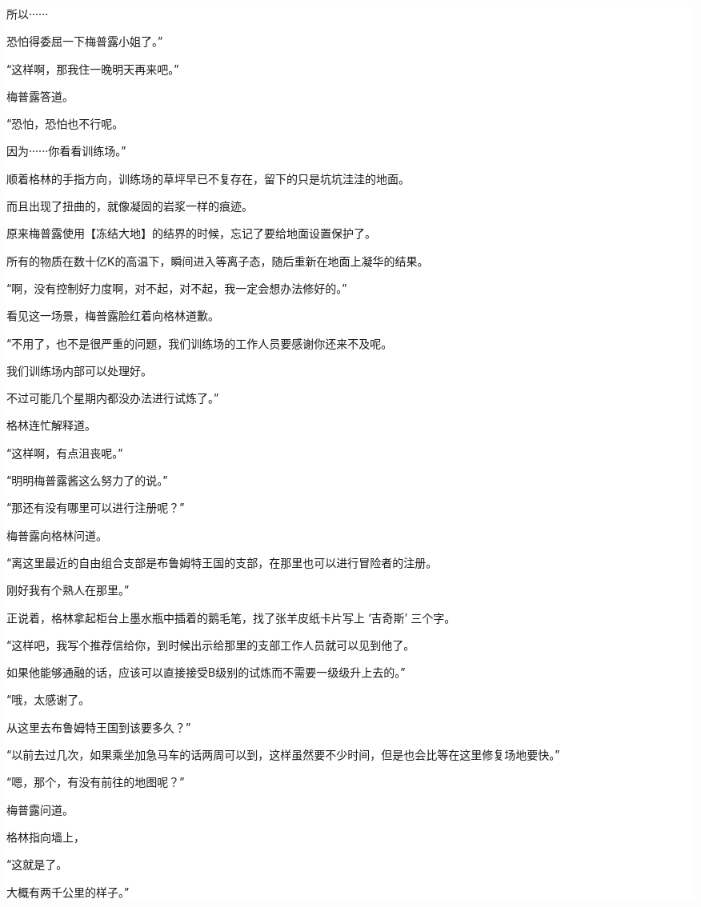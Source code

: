 所以······

恐怕得委屈一下梅普露小姐了。”

“这样啊，那我住一晚明天再来吧。”

梅普露答道。

“恐怕，恐怕也不行呢。

因为······你看看训练场。”

顺着格林的手指方向，训练场的草坪早已不复存在，留下的只是坑坑洼洼的地面。

而且出现了扭曲的，就像凝固的岩浆一样的痕迹。

原来梅普露使用【冻结大地】的结界的时候，忘记了要给地面设置保护了。

所有的物质在数十亿K的高温下，瞬间进入等离子态，随后重新在地面上凝华的结果。

“啊，没有控制好力度啊，对不起，对不起，我一定会想办法修好的。”

看见这一场景，梅普露脸红着向格林道歉。

“不用了，也不是很严重的问题，我们训练场的工作人员要感谢你还来不及呢。

我们训练场内部可以处理好。

不过可能几个星期内都没办法进行试炼了。”

格林连忙解释道。

“这样啊，有点沮丧呢。”

“明明梅普露酱这么努力了的说。”

“那还有没有哪里可以进行注册呢？”

梅普露向格林问道。

“离这里最近的自由组合支部是布鲁姆特王国的支部，在那里也可以进行冒险者的注册。

刚好我有个熟人在那里。”

正说着，格林拿起柜台上墨水瓶中插着的鹅毛笔，找了张羊皮纸卡片写上 ‘吉奇斯’ 三个字。

“这样吧，我写个推荐信给你，到时候出示给那里的支部工作人员就可以见到他了。

如果他能够通融的话，应该可以直接接受B级别的试炼而不需要一级级升上去的。”

“哦，太感谢了。

从这里去布鲁姆特王国到该要多久？”

“以前去过几次，如果乘坐加急马车的话两周可以到，这样虽然要不少时间，但是也会比等在这里修复场地要快。”

“嗯，那个，有没有前往的地图呢？”

梅普露问道。

格林指向墙上，

“这就是了。

大概有两千公里的样子。”
